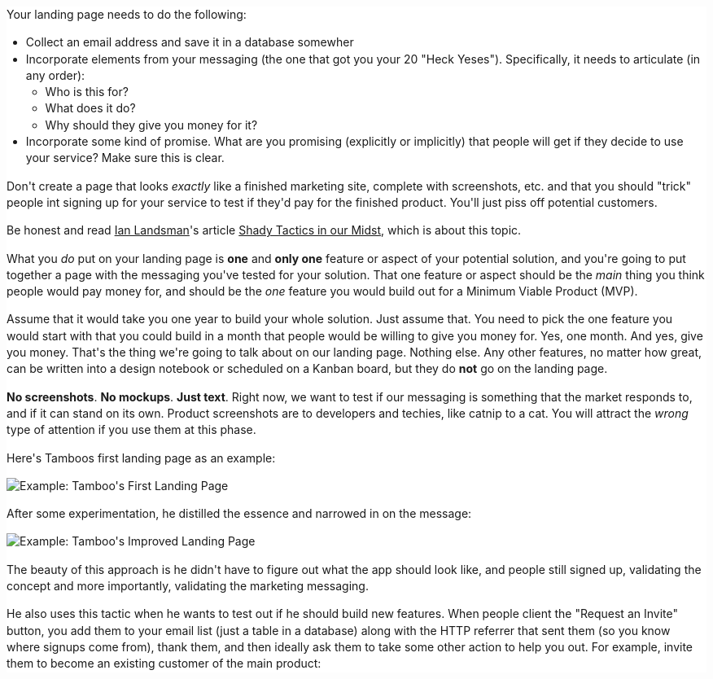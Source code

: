 Your landing page needs to do the following:

- Collect an email address and save it in a database somewher
- Incorporate elements from your messaging (the one that got you your 20 "Heck Yeses"). Specifically, it needs to articulate (in any order):
    - Who is this for?
    - What does it do?
    - Why should they give you money for it?
- Incorporate some kind of promise. What are you promising (explicitly or implicitly) that people will get if they decide to use your service? Make sure this is clear.

Don't create a page that looks _exactly_ like a finished marketing site, complete with screenshots, etc. and that you should "trick" people int signing up for your service to test if they'd pay for the finished product. You'll just piss off potential customers.

Be honest and read [Ian Landsman](https://medium.com/u/cf9306b0c352)'s article [Shady Tactics in our Midst](https://ianlandsman.com/2016/11/14/shady-tactics-in-our-midst/), which is about this topic.

What you _do_ put on your landing page is **one** and **only one** feature or aspect of your potential solution, and you're going to put together a page with the messaging you've tested for your solution. That one feature or aspect should be the _main_ thing you think people would pay money for, and should be the _one_ feature you would build out for a Minimum Viable Product (MVP).

Assume that it would take you one year to build your whole solution. Just assume that. You need to pick the one feature you would start with that you could build in a month that people would be willing to give you money for. Yes, one month. And yes, give you money. That's the thing we're going to talk about on our landing page. Nothing else. Any other features, no matter how great, can be written into a design notebook or scheduled on a Kanban board, but they do **not** go on the landing page.

**No screenshots**. **No mockups**. **Just text**. Right now, we want to test if our messaging is something that the market responds to, and if it can stand on its own. Product screenshots are to developers and techies, like catnip to a cat. You will attract the _wrong_ type of attention if you use them at this phase.

Here's Tamboos first landing page as an example:

<img srcset="/assets/Startups/TamboosFirstLandingPage.png 880w"
     sizes="(min-width: 1745px) 650px, 37vw"
     alt="Example: Tamboo's First Landing Page"
     crossorigin="anonymous">

After some experimentation, he distilled the essence and narrowed in on the message:

<img srcset="/assets/Startups/TamboosImprovedLandingPage.png 1100w"
     sizes="(min-width: 1745px) 650px, 37vw"
     alt="Example: Tamboo's Improved Landing Page"
     crossorigin="anonymous">

The beauty of this approach is he didn't have to figure out what the app should look like, and people still signed up, validating the concept and more importantly, validating the marketing messaging.

He also uses this tactic when he wants to test out if he should build new features. When people client the "Request an Invite" button, you add them to your email list (just a table in a database) along with the HTTP referrer that sent them (so you know where signups come from), thank them, and then ideally ask them to take some other action to help you out. For example, invite them to become an existing customer of the main product:
